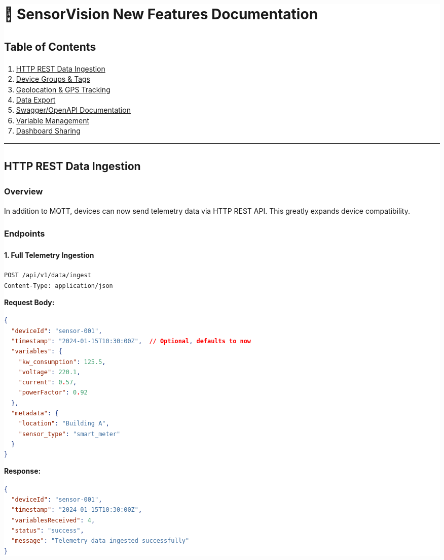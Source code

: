 # 🚀 SensorVision New Features Documentation

## Table of Contents
1. [HTTP REST Data Ingestion](#http-rest-data-ingestion)
2. [Device Groups & Tags](#device-groups--tags)
3. [Geolocation & GPS Tracking](#geolocation--gps-tracking)
4. [Data Export](#data-export)
5. [Swagger/OpenAPI Documentation](#swaggeropenapi-documentation)
6. [Variable Management](#variable-management)
7. [Dashboard Sharing](#dashboard-sharing)

---

## HTTP REST Data Ingestion

### Overview
In addition to MQTT, devices can now send telemetry data via HTTP REST API. This greatly expands device compatibility.

### Endpoints

#### 1. Full Telemetry Ingestion
```http
POST /api/v1/data/ingest
Content-Type: application/json
```

**Request Body:**
```json
{
  "deviceId": "sensor-001",
  "timestamp": "2024-01-15T10:30:00Z",  // Optional, defaults to now
  "variables": {
    "kw_consumption": 125.5,
    "voltage": 220.1,
    "current": 0.57,
    "powerFactor": 0.92
  },
  "metadata": {
    "location": "Building A",
    "sensor_type": "smart_meter"
  }
}
```

**Response:**
```json
{
  "deviceId": "sensor-001",
  "timestamp": "2024-01-15T10:30:00Z",
  "variablesReceived": 4,
  "status": "success",
  "message": "Telemetry data ingested successfully"
}
```
